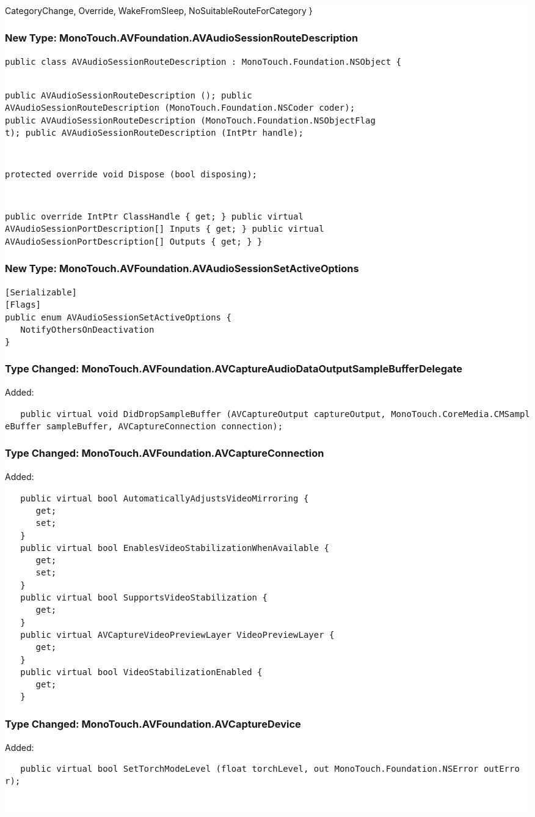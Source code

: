    CategoryChange,
   Override,
   WakeFromSleep,
   NoSuitableRouteForCategory
}
</pre>
<h3>New Type: MonoTouch.AVFoundation.AVAudioSessionRouteDescription</h3>
<pre class='prettyprint'>
public class AVAudioSessionRouteDescription : MonoTouch.Foundation.NSObject {
   
   public AVAudioSessionRouteDescription ();
   public AVAudioSessionRouteDescription (MonoTouch.Foundation.NSCoder coder);
   public AVAudioSessionRouteDescription (MonoTouch.Foundation.NSObjectFlag t);
   public AVAudioSessionRouteDescription (IntPtr handle);
   
   protected override void Dispose (bool disposing);
   
   public override IntPtr ClassHandle {
      get;
   }
   public virtual AVAudioSessionPortDescription[] Inputs {
      get;
   }
   public virtual AVAudioSessionPortDescription[] Outputs {
      get;
   }
}
</pre>
<h3>New Type: MonoTouch.AVFoundation.AVAudioSessionSetActiveOptions</h3>
<pre class='prettyprint'>
[Serializable]
[Flags]
public enum AVAudioSessionSetActiveOptions {
   NotifyOthersOnDeactivation
}
</pre>
<h3>Type Changed: MonoTouch.AVFoundation.AVCaptureAudioDataOutputSampleBufferDelegate</h3>
<p>Added:</p><pre class='prettyprint'>
   public virtual void DidDropSampleBuffer (AVCaptureOutput captureOutput, MonoTouch.CoreMedia.CMSampleBuffer sampleBuffer, AVCaptureConnection connection);
</pre>
<h3>Type Changed: MonoTouch.AVFoundation.AVCaptureConnection</h3>
<p>Added:</p><pre class='prettyprint'>
   public virtual bool AutomaticallyAdjustsVideoMirroring {
      get;
      set;
   }
   public virtual bool EnablesVideoStabilizationWhenAvailable {
      get;
      set;
   }
   public virtual bool SupportsVideoStabilization {
      get;
   }
   public virtual AVCaptureVideoPreviewLayer VideoPreviewLayer {
      get;
   }
   public virtual bool VideoStabilizationEnabled {
      get;
   }
</pre>
<h3>Type Changed: MonoTouch.AVFoundation.AVCaptureDevice</h3>
<p>Added:</p><pre class='prettyprint'>
   public virtual bool SetTorchModeLevel (float torchLevel, out MonoTouch.Foundation.NSError outError);
